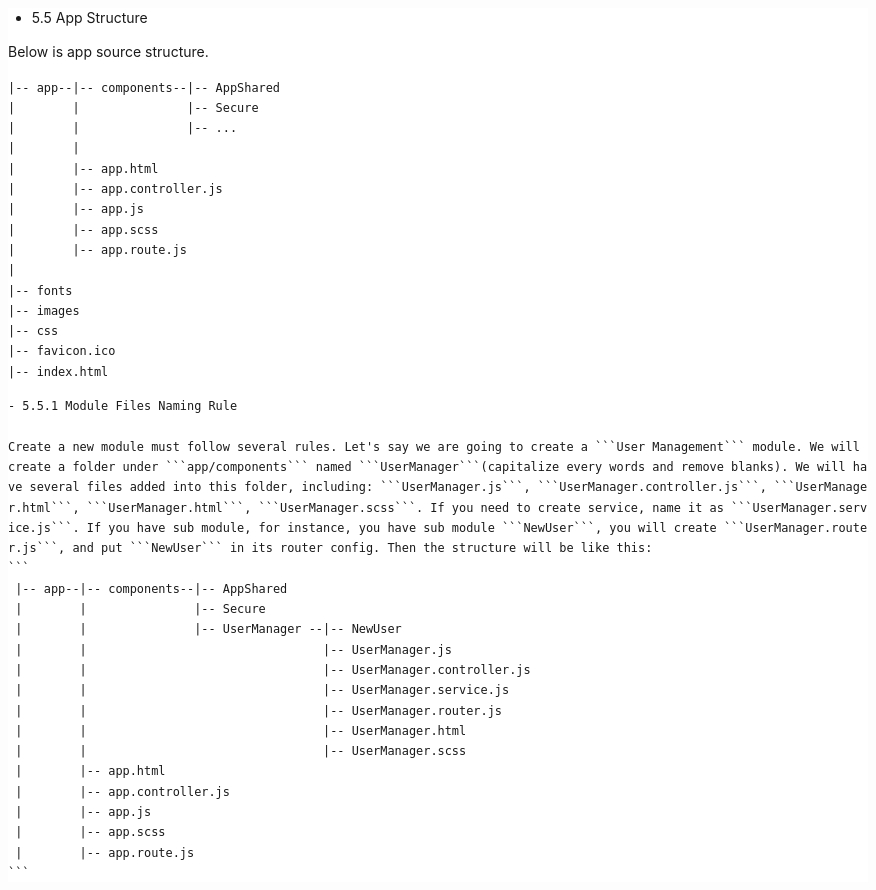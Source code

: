 - 5.5 App Structure
 
 Below is app source structure.
 ```
 |-- app--|-- components--|-- AppShared
 |        |               |-- Secure
 |        |               |-- ...
 |        |               
 |        |-- app.html
 |        |-- app.controller.js
 |        |-- app.js
 |        |-- app.scss
 |        |-- app.route.js
 |
 |-- fonts
 |-- images
 |-- css
 |-- favicon.ico
 |-- index.html
 ```

    - 5.5.1 Module Files Naming Rule
  
    Create a new module must follow several rules. Let's say we are going to create a ```User Management``` module. We will create a folder under ```app/components``` named ```UserManager```(capitalize every words and remove blanks). We will have several files added into this folder, including: ```UserManager.js```, ```UserManager.controller.js```, ```UserManager.html```, ```UserManager.html```, ```UserManager.scss```. If you need to create service, name it as ```UserManager.service.js```. If you have sub module, for instance, you have sub module ```NewUser```, you will create ```UserManager.router.js```, and put ```NewUser``` in its router config. Then the structure will be like this:
    ```
     |-- app--|-- components--|-- AppShared
     |        |               |-- Secure
     |        |               |-- UserManager --|-- NewUser
     |        |                                 |-- UserManager.js
     |        |                                 |-- UserManager.controller.js
     |        |                                 |-- UserManager.service.js
     |        |                                 |-- UserManager.router.js
     |        |                                 |-- UserManager.html
     |        |                                 |-- UserManager.scss
     |        |-- app.html
     |        |-- app.controller.js
     |        |-- app.js
     |        |-- app.scss
     |        |-- app.route.js
    ```
